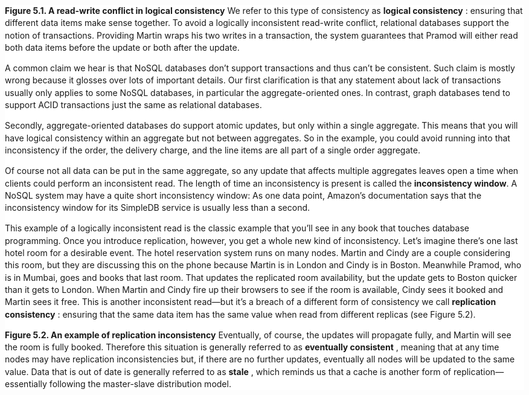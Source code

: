 
**Figure 5.1. A read-write conflict in logical consistency**
We refer to this type of consistency as **logical consistency** : ensuring that different data items make
sense together. To avoid a logically inconsistent read-write conflict, relational databases support the
notion of transactions. Providing Martin wraps his two writes in a transaction, the system guarantees
that Pramod will either read both data items before the update or both after the update.

A common claim we hear is that NoSQL databases don’t support transactions and thus can’t be
consistent. Such claim is mostly wrong because it glosses over lots of important details. Our first
clarification is that any statement about lack of transactions usually only applies to some NoSQL
databases, in particular the aggregate-oriented ones. In contrast, graph databases tend to support
ACID transactions just the same as relational databases.

Secondly, aggregate-oriented databases do support atomic updates, but only within a single
aggregate. This means that you will have logical consistency within an aggregate but not between
aggregates. So in the example, you could avoid running into that inconsistency if the order, the
delivery charge, and the line items are all part of a single order aggregate.

Of course not all data can be put in the same aggregate, so any update that affects multiple
aggregates leaves open a time when clients could perform an inconsistent read. The length of time an
inconsistency is present is called the **inconsistency window**. A NoSQL system may have a quite short
inconsistency window: As one data point, Amazon’s documentation says that the inconsistency
window for its SimpleDB service is usually less than a second.


This example of a logically inconsistent read is the classic example that you’ll see in any book that
touches database programming. Once you introduce replication, however, you get a whole new kind
of inconsistency. Let’s imagine there’s one last hotel room for a desirable event. The hotel
reservation system runs on many nodes. Martin and Cindy are a couple considering this room, but they
are discussing this on the phone because Martin is in London and Cindy is in Boston. Meanwhile
Pramod, who is in Mumbai, goes and books that last room. That updates the replicated room
availability, but the update gets to Boston quicker than it gets to London. When Martin and Cindy fire
up their browsers to see if the room is available, Cindy sees it booked and Martin sees it free. This is
another inconsistent read—but it’s a breach of a different form of consistency we call **replication
consistency** : ensuring that the same data item has the same value when read from different replicas
(see Figure 5.2).

**Figure 5.2. An example of replication inconsistency**
Eventually, of course, the updates will propagate fully, and Martin will see the room is fully
booked. Therefore this situation is generally referred to as **eventually consistent** , meaning that at any
time nodes may have replication inconsistencies but, if there are no further updates, eventually all
nodes will be updated to the same value. Data that is out of date is generally referred to as **stale** ,
which reminds us that a cache is another form of replication—essentially following the master-slave
distribution model.
